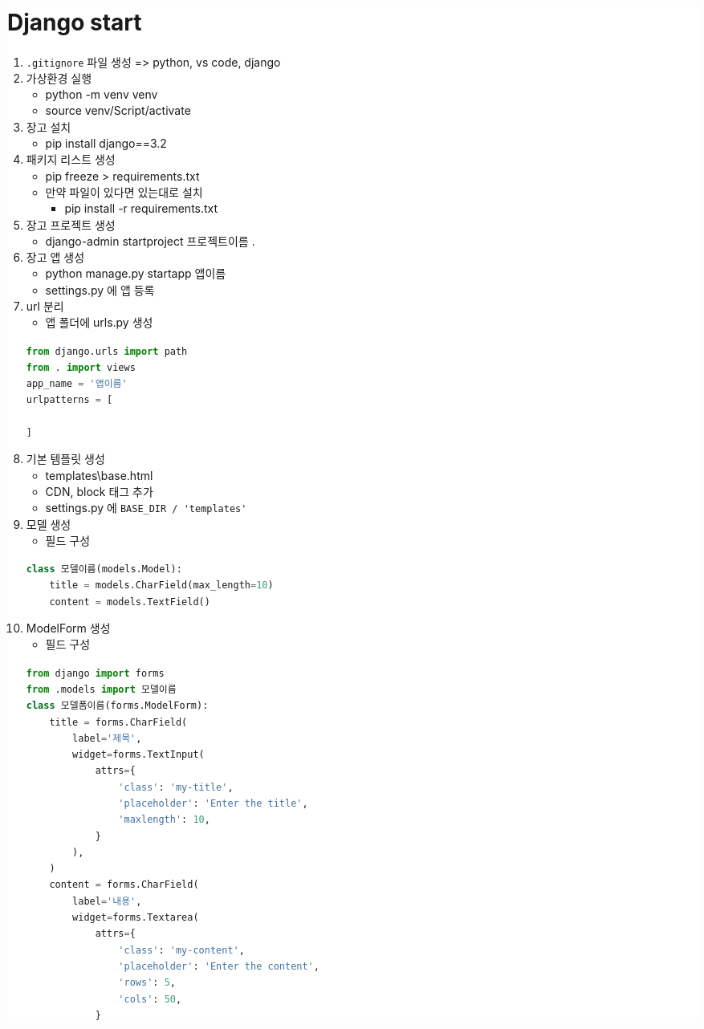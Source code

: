 # Django start
1. `.gitignore` 파일 생성 => python, vs code, django
2. 가상환경 실행 
    * python -m venv venv
    * source venv/Script/activate
3. 장고 설치
    * pip install django==3.2
4. 패키지 리스트 생성
    * pip freeze > requirements.txt
    * 만약 파일이 있다면 있는대로 설치
      * pip install -r requirements.txt
5. 장고 프로젝트 생성
    * django-admin startproject 프로젝트이름 .
6. 장고 앱 생성
    * python manage.py startapp 앱이름
    * settings.py 에 앱 등록
7. url 분리
    * 앱 폴더에 urls.py 생성
    ```python
    from django.urls import path
    from . import views
    app_name = '앱이름'
    urlpatterns = [

    ]
    ```
8. 기본 템플릿 생성
    * templates\base.html
    * CDN, block 태그 추가
    * settings.py 에 `BASE_DIR / 'templates'`
9. 모델 생성
    * 필드 구성
    ```python
    class 모델이름(models.Model):
        title = models.CharField(max_length=10)
        content = models.TextField()
    ```
10. ModelForm 생성
    * 필드 구성
    ```python
    from django import forms
    from .models import 모델이름
    class 모델폼이름(forms.ModelForm):
        title = forms.CharField(
            label='제목',
            widget=forms.TextInput(
                attrs={
                    'class': 'my-title', 
                    'placeholder': 'Enter the title',
                    'maxlength': 10,
                }
            ),
        )
        content = forms.CharField(
            label='내용',
            widget=forms.Textarea(
                attrs={
                    'class': 'my-content',
                    'placeholder': 'Enter the content',
                    'rows': 5,
                    'cols': 50,
                }